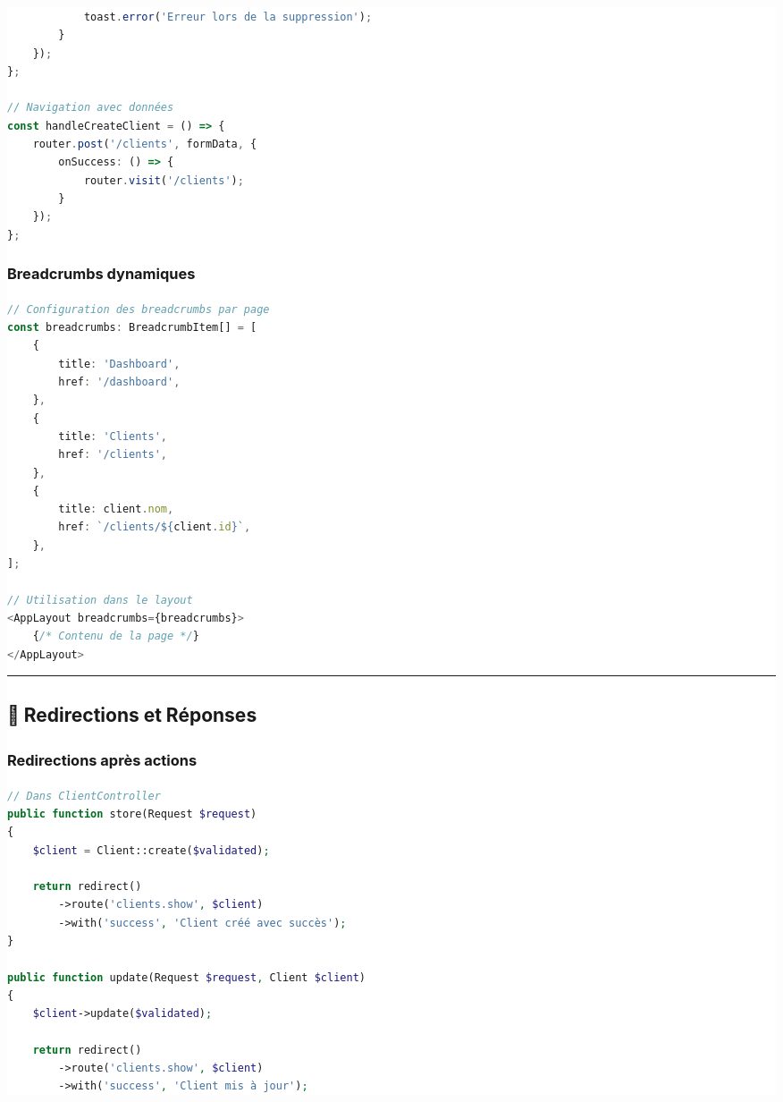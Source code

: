 ```typescript
            toast.error('Erreur lors de la suppression');
        }
    });
};

// Navigation avec données
const handleCreateClient = () => {
    router.post('/clients', formData, {
        onSuccess: () => {
            router.visit('/clients');
        }
    });
};
```

### Breadcrumbs dynamiques

```typescript
// Configuration des breadcrumbs par page
const breadcrumbs: BreadcrumbItem[] = [
    {
        title: 'Dashboard',
        href: '/dashboard',
    },
    {
        title: 'Clients',
        href: '/clients',
    },
    {
        title: client.nom,
        href: `/clients/${client.id}`,
    },
];

// Utilisation dans le layout
<AppLayout breadcrumbs={breadcrumbs}>
    {/* Contenu de la page */}
</AppLayout>
```

---

## 🔄 Redirections et Réponses

### Redirections après actions

```php
// Dans ClientController
public function store(Request $request)
{
    $client = Client::create($validated);
    
    return redirect()
        ->route('clients.show', $client)
        ->with('success', 'Client créé avec succès');
}

public function update(Request $request, Client $client)
{
    $client->update($validated);
    
    return redirect()
        ->route('clients.show', $client)
        ->with('success', 'Client mis à jour');
```